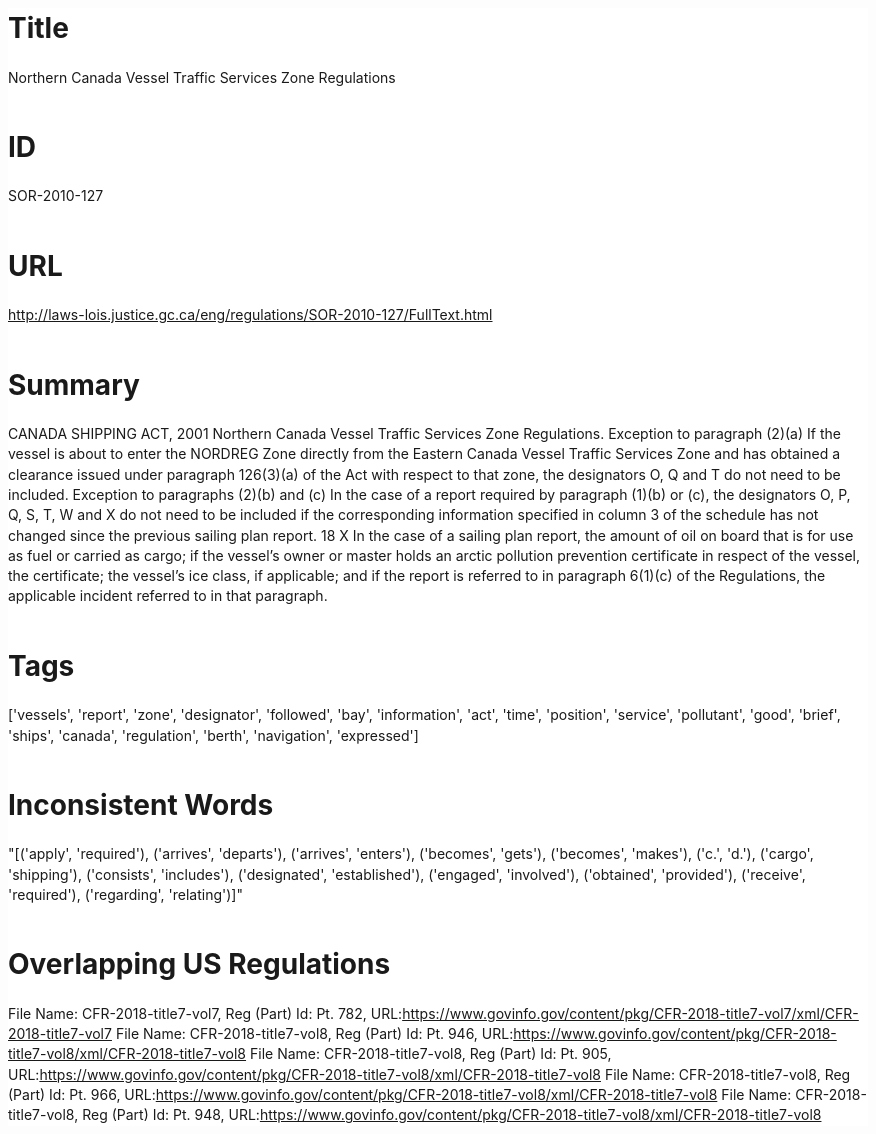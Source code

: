# Title
Northern Canada Vessel Traffic Services Zone Regulations


# ID
SOR-2010-127

# URL
http://laws-lois.justice.gc.ca/eng/regulations/SOR-2010-127/FullText.html


# Summary
CANADA SHIPPING ACT, 2001 Northern Canada Vessel Traffic Services Zone Regulations.
Exception to paragraph (2)(a) If the vessel is about to enter the NORDREG Zone directly from the Eastern Canada Vessel Traffic Services Zone and has obtained a clearance issued under paragraph 126(3)(a) of the Act with respect to that zone, the designators O, Q and T do not need to be included.
Exception to paragraphs (2)(b) and (c) In the case of a report required by paragraph (1)(b) or (c), the designators O, P, Q, S, T, W and X do not need to be included if the corresponding information specified in column 3 of the schedule has not changed since the previous sailing plan report.
18 X In the case of a sailing plan report, the amount of oil on board that is for use as fuel or carried as cargo; if the vessel’s owner or master holds an arctic pollution prevention certificate in respect of the vessel, the certificate; the vessel’s ice class, if applicable; and if the report is referred to in paragraph 6(1)(c) of the Regulations, the applicable incident referred to in that paragraph.


# Tags
['vessels', 'report', 'zone', 'designator', 'followed', 'bay', 'information', 'act', 'time', 'position', 'service', 'pollutant', 'good', 'brief', 'ships', 'canada', 'regulation', 'berth', 'navigation', 'expressed']


# Inconsistent Words
"[('apply', 'required'), ('arrives', 'departs'), ('arrives', 'enters'), ('becomes', 'gets'), ('becomes', 'makes'), ('c.', 'd.'), ('cargo', 'shipping'), ('consists', 'includes'), ('designated', 'established'), ('engaged', 'involved'), ('obtained', 'provided'), ('receive', 'required'), ('regarding', 'relating')]"


# Overlapping US Regulations
File Name: CFR-2018-title7-vol7, Reg (Part) Id: Pt. 782, URL:https://www.govinfo.gov/content/pkg/CFR-2018-title7-vol7/xml/CFR-2018-title7-vol7
File Name: CFR-2018-title7-vol8, Reg (Part) Id: Pt. 946, URL:https://www.govinfo.gov/content/pkg/CFR-2018-title7-vol8/xml/CFR-2018-title7-vol8
File Name: CFR-2018-title7-vol8, Reg (Part) Id: Pt. 905, URL:https://www.govinfo.gov/content/pkg/CFR-2018-title7-vol8/xml/CFR-2018-title7-vol8
File Name: CFR-2018-title7-vol8, Reg (Part) Id: Pt. 966, URL:https://www.govinfo.gov/content/pkg/CFR-2018-title7-vol8/xml/CFR-2018-title7-vol8
File Name: CFR-2018-title7-vol8, Reg (Part) Id: Pt. 948, URL:https://www.govinfo.gov/content/pkg/CFR-2018-title7-vol8/xml/CFR-2018-title7-vol8
